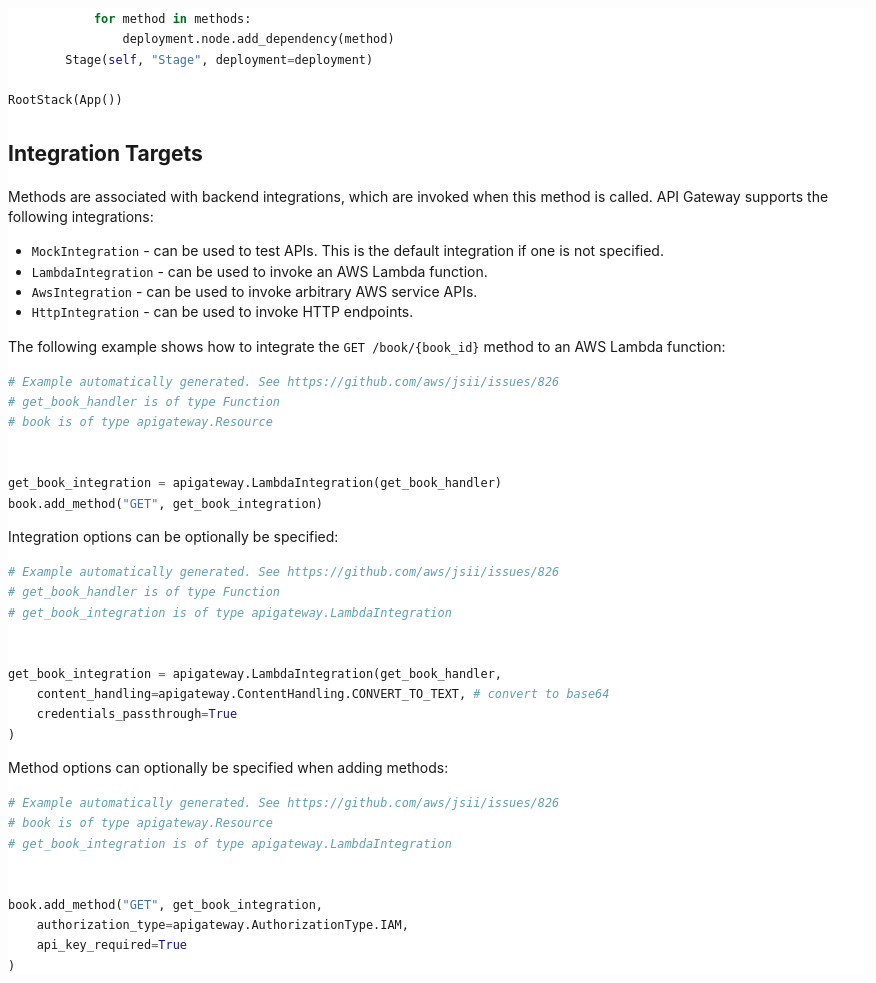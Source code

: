 ```python
            for method in methods:
                deployment.node.add_dependency(method)
        Stage(self, "Stage", deployment=deployment)

RootStack(App())
```

## Integration Targets

Methods are associated with backend integrations, which are invoked when this
method is called. API Gateway supports the following integrations:

* `MockIntegration` - can be used to test APIs. This is the default
  integration if one is not specified.
* `LambdaIntegration` - can be used to invoke an AWS Lambda function.
* `AwsIntegration` - can be used to invoke arbitrary AWS service APIs.
* `HttpIntegration` - can be used to invoke HTTP endpoints.

The following example shows how to integrate the `GET /book/{book_id}` method to
an AWS Lambda function:

```python
# Example automatically generated. See https://github.com/aws/jsii/issues/826
# get_book_handler is of type Function
# book is of type apigateway.Resource


get_book_integration = apigateway.LambdaIntegration(get_book_handler)
book.add_method("GET", get_book_integration)
```

Integration options can be optionally be specified:

```python
# Example automatically generated. See https://github.com/aws/jsii/issues/826
# get_book_handler is of type Function
# get_book_integration is of type apigateway.LambdaIntegration


get_book_integration = apigateway.LambdaIntegration(get_book_handler,
    content_handling=apigateway.ContentHandling.CONVERT_TO_TEXT, # convert to base64
    credentials_passthrough=True
)
```

Method options can optionally be specified when adding methods:

```python
# Example automatically generated. See https://github.com/aws/jsii/issues/826
# book is of type apigateway.Resource
# get_book_integration is of type apigateway.LambdaIntegration


book.add_method("GET", get_book_integration,
    authorization_type=apigateway.AuthorizationType.IAM,
    api_key_required=True
)
```
